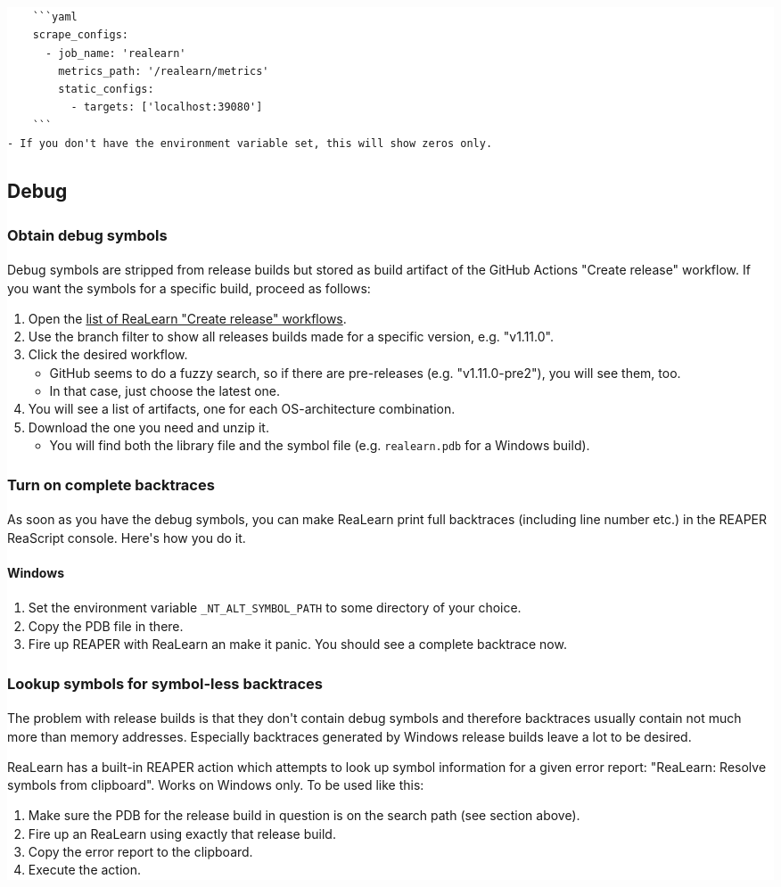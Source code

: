         ```yaml
        scrape_configs:
          - job_name: 'realearn'
            metrics_path: '/realearn/metrics'
            static_configs:
              - targets: ['localhost:39080']
        ```
    - If you don't have the environment variable set, this will show zeros only.

## Debug

### Obtain debug symbols

Debug symbols are stripped from release builds but stored as build artifact of the GitHub Actions "Create release"
workflow. If you want the symbols for a specific build, proceed as follows:

1. Open the [list of ReaLearn "Create release" workflows](https://github.com/helgoboss/realearn/actions?query=workflow%3A%22Create+release%22).
2. Use the branch filter to show all releases builds made for a specific version, e.g. "v1.11.0".
3. Click the desired workflow.
    - GitHub seems to do a fuzzy search, so if there are pre-releases (e.g. "v1.11.0-pre2"), you will see them, too.
    - In that case, just choose the latest one.
4. You will see a list of artifacts, one for each OS-architecture combination.
5. Download the one you need and unzip it.
    - You will find both the library file and the symbol file (e.g. `realearn.pdb` for a Windows build).
    
### Turn on complete backtraces

As soon as you have the debug symbols, you can make ReaLearn print full backtraces (including line number etc.)
in the REAPER ReaScript console. Here's how you do it.

#### Windows

1. Set the environment variable `_NT_ALT_SYMBOL_PATH` to some directory of your choice.
2. Copy the PDB file in there.
3. Fire up REAPER with ReaLearn an make it panic. You should see a complete backtrace now.

### Lookup symbols for symbol-less backtraces

The problem with release builds is that they don't contain debug symbols and therefore backtraces usually contain not
much more than memory addresses. Especially backtraces generated by Windows release builds leave a lot to be desired.

ReaLearn has a built-in REAPER action which attempts to look up symbol information for a given error report:
"ReaLearn: Resolve symbols from clipboard". Works on Windows only. To be used like this:

1. Make sure the PDB for the release build in question is on the search path (see section above).
1. Fire up an ReaLearn using exactly that release build.
3. Copy the error report to the clipboard.
4. Execute the action.
